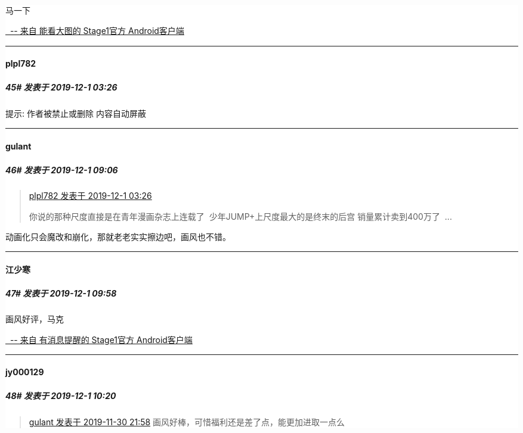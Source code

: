 

马一下

[  -- 来自 能看大图的 Stage1官方 Android客户端](https://www.coolapk.com/apk/140634)







*****

####  plpl782  
##### 45#       发表于 2019-12-1 03:26

提示: 作者被禁止或删除 内容自动屏蔽



*****

####  gulant  
##### 46#       发表于 2019-12-1 09:06



<blockquote><a href="httphttps://bbs.saraba1st.com/2b/forum.php?mod=redirect&amp;goto=findpost&amp;pid=45672636&amp;ptid=1869442" target="_blank">plpl782 发表于 2019-12-1 03:26</a>

你说的那种尺度直接是在青年漫画杂志上连载了  少年JUMP+上尺度最大的是终末的后宫 销量累计卖到400万了  ...</blockquote>
动画化只会魔改和崩化，那就老老实实擦边吧，画风也不错。







*****

####  江少寒  
##### 47#       发表于 2019-12-1 09:58




画风好评，马克

[  -- 来自 有消息提醒的 Stage1官方 Android客户端](https://www.coolapk.com/apk/140634)







*****

####  jy000129  
##### 48#       发表于 2019-12-1 10:20



<blockquote><a href="httphttps://bbs.saraba1st.com/2b/forum.php?mod=redirect&amp;goto=findpost&amp;pid=45670549&amp;ptid=1869442" target="_blank">gulant 发表于 2019-11-30 21:58</a>
画风好棒，可惜福利还是差了点，能更加进取一点么
